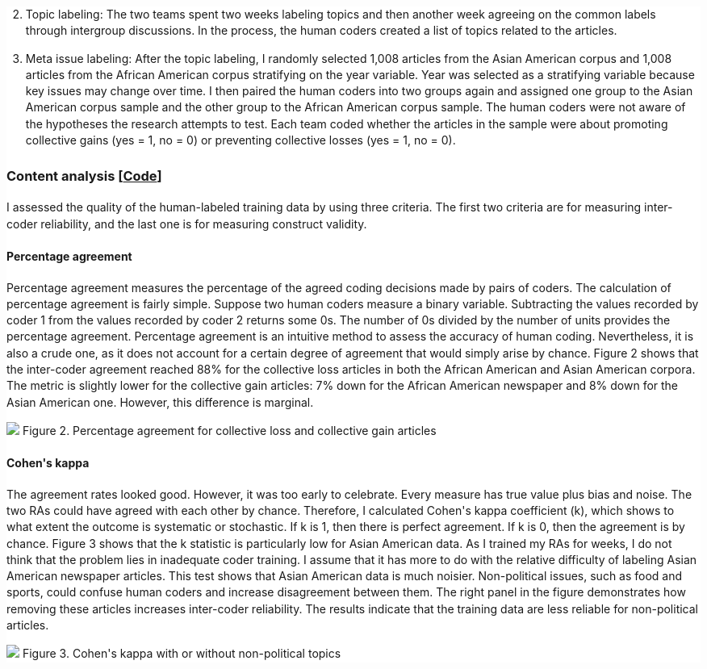 2. Topic labeling: The two teams spent two weeks labeling topics and then another week agreeing on the common labels through intergroup discussions. In the process, the human coders created a list of topics related to the articles.

3. Meta issue labeling: After the topic labeling, I randomly selected 1,008 articles from the Asian American corpus and 1,008 articles from the African American corpus stratifying on the year variable. Year was selected as a stratifying variable because key issues may change over time. I then paired the human coders into two groups again and assigned one group to the Asian American corpus sample and the other group to the African American corpus sample. The human coders were not aware of the hypotheses the research attempts to test. Each team coded whether the articles in the sample were about promoting collective gains (yes = 1, no = 0) or preventing collective losses (yes = 1, no = 0).

### Content analysis [[Code](https://github.com/jaeyk/content-analysis-for-evaluating-ML-performances/blob/master/code/01_content_analysis.Rmd)]

I assessed the quality of the human-labeled training data by using three criteria. The first two criteria are for measuring inter-coder reliability, and the last one is for measuring construct validity.

#### Percentage agreement

Percentage agreement measures the percentage of the agreed coding decisions made by pairs of coders. The calculation of percentage agreement is fairly simple. Suppose two human coders measure a binary variable. Subtracting the values recorded by coder 1 from the values recorded by coder 2 returns some 0s. The number of 0s divided by the number of units provides the percentage agreement. Percentage agreement is an intuitive method to assess the accuracy of human coding. Nevertheless, it is also a crude one, as it does not account for a certain degree of agreement that would simply arise by chance. Figure 2 shows that the inter-coder agreement reached 88% for the collective loss articles in both the African American and Asian American corpora. The metric is slightly lower for the collective gain articles: 7% down for the African American newspaper and 8% down for the Asian American one. However, this difference is marginal.

![](https://github.com/jaeyk/content-analysis-for-evaluating-ML-performances/blob/master/outputs/content_analysis_agreement.png)
Figure 2. Percentage agreement for collective loss and collective gain articles

#### Cohen's kappa

The agreement rates looked good. However, it was too early to celebrate. Every measure has true value plus bias and noise. The two RAs could have agreed with each other by chance. Therefore, I calculated Cohen's kappa coefficient (k), which shows to what extent the outcome is systematic or stochastic. If k is 1, then there is perfect agreement. If k is 0, then the agreement is by chance. Figure 3 shows that the k statistic is particularly low for Asian American data. As I trained my RAs for weeks, I do not think that the problem lies in inadequate coder training. I assume that it has more to do with the relative difficulty of labeling Asian American newspaper articles. This test shows that Asian American data is much noisier. Non-political issues, such as food and sports, could confuse human coders and increase disagreement between them. The right panel in the figure demonstrates how removing these articles increases inter-coder reliability. The results indicate that the training data are less reliable for non-political articles.

![](https://github.com/jaeyk/content-analysis-for-evaluating-ML-performances/blob/master/outputs/content_analysis_kappa_comp.png)
Figure 3. Cohen's kappa with or without non-political topics
